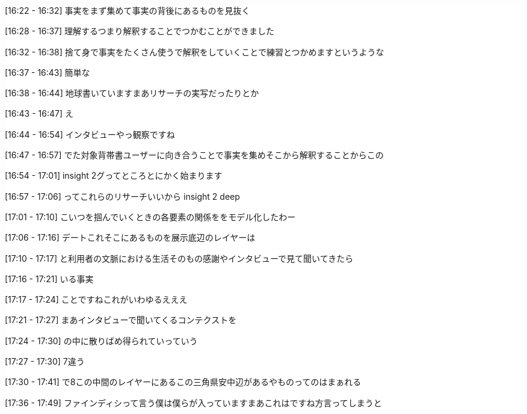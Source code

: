[16:22 - 16:32]
事実をまず集めて事実の背後にあるものを見抜く

[16:28 - 16:37]
理解するつまり解釈することでつかむことができました

[16:32 - 16:38]
捨て身で事実をたくさん使うで解釈をしていくことで練習とつかめますというような

[16:37 - 16:43]
簡単な

[16:38 - 16:44]
地球書いていますまあリサーチの実写だったりとか

[16:43 - 16:47]
え

[16:44 - 16:54]
インタビューやっ観察ですね

[16:47 - 16:57]
でた対象背帯書ユーザーに向き合うことで事実を集めそこから解釈することからこの

[16:54 - 17:01]
insight 2グってところとにかく始まります

[16:57 - 17:06]
ってこれらのリサーチいいから insight 2 deep

[17:01 - 17:10]
こいつを掴んでいくときの各要素の関係ををモデル化したわー

[17:06 - 17:16]
デートこれそこにあるものを展示底辺のレイヤーは

[17:10 - 17:17]
と利用者の文脈における生活そのもの感謝やインタビューで見て聞いてきたら

[17:16 - 17:21]
いる事実

[17:17 - 17:24]
ことですねこれがいわゆるえええ

[17:21 - 17:27]
まあインタビューで聞いてくるコンテクストを

[17:24 - 17:30]
の中に散りばめ得られていっていう

[17:27 - 17:30]
7違う

[17:30 - 17:41]
で8この中間のレイヤーにあるこの三角県安中辺があるやものってのはまぁれる

[17:36 - 17:49]
ファインディシって言う僕は僕らが入っていますまあこれはですね方言ってしまうと
